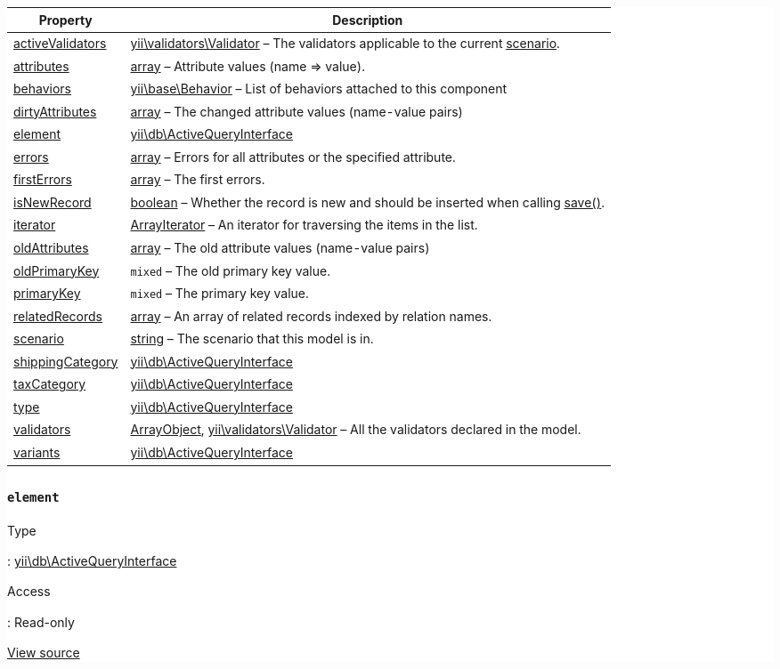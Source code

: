 | Property                                                                                                                                               | Description
| ------------------------------------------------------------------------------------------------------------------------------------------------------ | ------------------------------------------------------------------------------------------------------------------------------------------------------------------------------------------------------------------------------
| [activeValidators](https://www.yiiframework.com/doc/api/2.0/yii-base-model#$activeValidators-detail "Defined by yii\base\Model")                       | [yii\validators\Validator](https://www.yiiframework.com/doc/api/2.0/yii-validators-validator) – The validators applicable to the current [scenario](https://www.yiiframework.com/doc/api/2.0/yii-base-model#$scenario-detail).
| [attributes](https://www.yiiframework.com/doc/api/2.0/yii-base-model#$attributes-detail "Defined by yii\base\Model")                                   | [array](http://php.net/language.types.array) – Attribute values (name => value).
| [behaviors](https://www.yiiframework.com/doc/api/2.0/yii-base-component#$behaviors-detail "Defined by yii\base\Component")                             | [yii\base\Behavior](https://www.yiiframework.com/doc/api/2.0/yii-base-behavior) – List of behaviors attached to this component
| [dirtyAttributes](https://www.yiiframework.com/doc/api/2.0/yii-db-baseactiverecord#$dirtyAttributes-detail "Defined by yii\db\BaseActiveRecord")       | [array](http://php.net/language.types.array) – The changed attribute values (name-value pairs)
| [element](craft-commerce-records-product.md#element)                                                                                                   | [yii\db\ActiveQueryInterface](https://www.yiiframework.com/doc/api/2.0/yii-db-activequeryinterface)
| [errors](https://www.yiiframework.com/doc/api/2.0/yii-base-model#$errors-detail "Defined by yii\base\Model")                                           | [array](http://php.net/language.types.array) – Errors for all attributes or the specified attribute.
| [firstErrors](https://www.yiiframework.com/doc/api/2.0/yii-base-model#$firstErrors-detail "Defined by yii\base\Model")                                 | [array](http://php.net/language.types.array) – The first errors.
| [isNewRecord](https://www.yiiframework.com/doc/api/2.0/yii-db-activerecordinterface#$isNewRecord-detail "Defined by yii\db\ActiveRecordInterface")     | [boolean](http://php.net/language.types.boolean) – Whether the record is new and should be inserted when calling [save()](https://www.yiiframework.com/doc/api/2.0/yii-db-activerecordinterface#save()-detail).
| [iterator](https://www.yiiframework.com/doc/api/2.0/yii-base-model#$iterator-detail "Defined by yii\base\Model")                                       | [ArrayIterator](http://php.net/class.arrayiterator) – An iterator for traversing the items in the list.
| [oldAttributes](https://www.yiiframework.com/doc/api/2.0/yii-db-baseactiverecord#$oldAttributes-detail "Defined by yii\db\BaseActiveRecord")           | [array](http://php.net/language.types.array) – The old attribute values (name-value pairs)
| [oldPrimaryKey](https://www.yiiframework.com/doc/api/2.0/yii-db-activerecordinterface#$oldPrimaryKey-detail "Defined by yii\db\ActiveRecordInterface") | `mixed` – The old primary key value.
| [primaryKey](https://www.yiiframework.com/doc/api/2.0/yii-db-activerecordinterface#$primaryKey-detail "Defined by yii\db\ActiveRecordInterface")       | `mixed` – The primary key value.
| [relatedRecords](https://www.yiiframework.com/doc/api/2.0/yii-db-baseactiverecord#$relatedRecords-detail "Defined by yii\db\BaseActiveRecord")         | [array](http://php.net/language.types.array) – An array of related records indexed by relation names.
| [scenario](https://www.yiiframework.com/doc/api/2.0/yii-base-model#$scenario-detail "Defined by yii\base\Model")                                       | [string](http://php.net/language.types.string) – The scenario that this model is in.
| [shippingCategory](craft-commerce-records-product.md#shippingcategory)                                                                                 | [yii\db\ActiveQueryInterface](https://www.yiiframework.com/doc/api/2.0/yii-db-activequeryinterface)
| [taxCategory](craft-commerce-records-product.md#taxcategory)                                                                                           | [yii\db\ActiveQueryInterface](https://www.yiiframework.com/doc/api/2.0/yii-db-activequeryinterface)
| [type](craft-commerce-records-product.md#type)                                                                                                         | [yii\db\ActiveQueryInterface](https://www.yiiframework.com/doc/api/2.0/yii-db-activequeryinterface)
| [validators](https://www.yiiframework.com/doc/api/2.0/yii-base-model#$validators-detail "Defined by yii\base\Model")                                   | [ArrayObject](http://php.net/class.arrayobject), [yii\validators\Validator](https://www.yiiframework.com/doc/api/2.0/yii-validators-validator) – All the validators declared in the model.
| [variants](craft-commerce-records-product.md#variants)                                                                                                 | [yii\db\ActiveQueryInterface](https://www.yiiframework.com/doc/api/2.0/yii-db-activequeryinterface)

### `element`



Type

:   [yii\db\ActiveQueryInterface](https://www.yiiframework.com/doc/api/2.0/yii-db-activequeryinterface)

Access

:   Read-only







[View source](https://github.com/craftcms/commerce/blob/master/src/records/Product.php)

